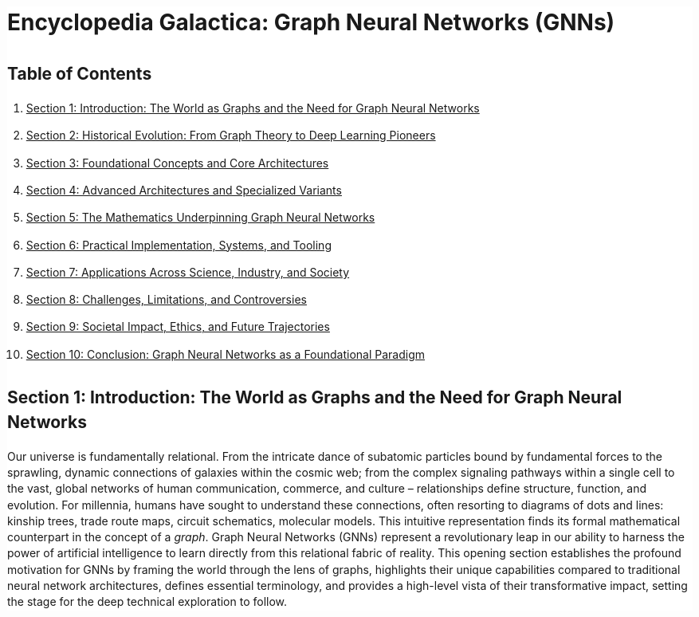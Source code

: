 # Encyclopedia Galactica: Graph Neural Networks (GNNs)



## Table of Contents



1. [Section 1: Introduction: The World as Graphs and the Need for Graph Neural Networks](#section-1-introduction-the-world-as-graphs-and-the-need-for-graph-neural-networks)

2. [Section 2: Historical Evolution: From Graph Theory to Deep Learning Pioneers](#section-2-historical-evolution-from-graph-theory-to-deep-learning-pioneers)

3. [Section 3: Foundational Concepts and Core Architectures](#section-3-foundational-concepts-and-core-architectures)

4. [Section 4: Advanced Architectures and Specialized Variants](#section-4-advanced-architectures-and-specialized-variants)

5. [Section 5: The Mathematics Underpinning Graph Neural Networks](#section-5-the-mathematics-underpinning-graph-neural-networks)

6. [Section 6: Practical Implementation, Systems, and Tooling](#section-6-practical-implementation-systems-and-tooling)

7. [Section 7: Applications Across Science, Industry, and Society](#section-7-applications-across-science-industry-and-society)

8. [Section 8: Challenges, Limitations, and Controversies](#section-8-challenges-limitations-and-controversies)

9. [Section 9: Societal Impact, Ethics, and Future Trajectories](#section-9-societal-impact-ethics-and-future-trajectories)

10. [Section 10: Conclusion: Graph Neural Networks as a Foundational Paradigm](#section-10-conclusion-graph-neural-networks-as-a-foundational-paradigm)





## Section 1: Introduction: The World as Graphs and the Need for Graph Neural Networks

Our universe is fundamentally relational. From the intricate dance of subatomic particles bound by fundamental forces to the sprawling, dynamic connections of galaxies within the cosmic web; from the complex signaling pathways within a single cell to the vast, global networks of human communication, commerce, and culture – relationships define structure, function, and evolution. For millennia, humans have sought to understand these connections, often resorting to diagrams of dots and lines: kinship trees, trade route maps, circuit schematics, molecular models. This intuitive representation finds its formal mathematical counterpart in the concept of a *graph*. Graph Neural Networks (GNNs) represent a revolutionary leap in our ability to harness the power of artificial intelligence to learn directly from this relational fabric of reality. This opening section establishes the profound motivation for GNNs by framing the world through the lens of graphs, highlights their unique capabilities compared to traditional neural network architectures, defines essential terminology, and provides a high-level vista of their transformative impact, setting the stage for the deep technical exploration to follow.
